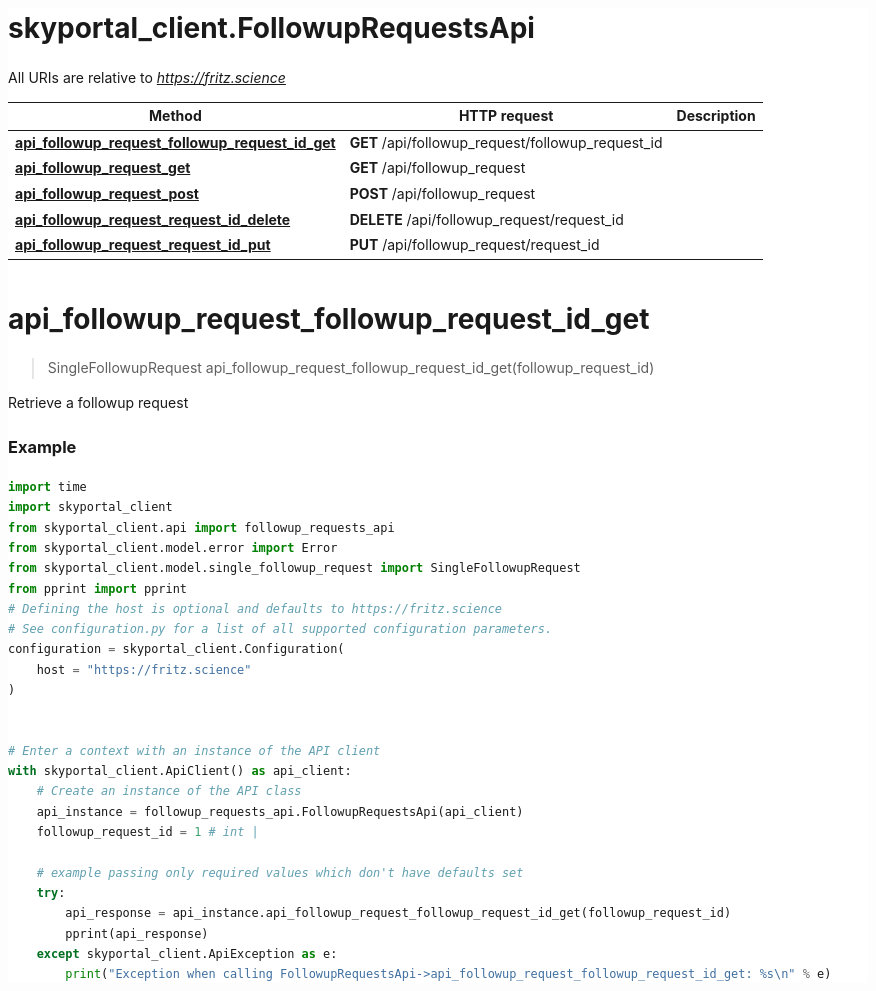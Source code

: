 # skyportal_client.FollowupRequestsApi

All URIs are relative to *https://fritz.science*

Method | HTTP request | Description
------------- | ------------- | -------------
[**api_followup_request_followup_request_id_get**](FollowupRequestsApi.md#api_followup_request_followup_request_id_get) | **GET** /api/followup_request/followup_request_id | 
[**api_followup_request_get**](FollowupRequestsApi.md#api_followup_request_get) | **GET** /api/followup_request | 
[**api_followup_request_post**](FollowupRequestsApi.md#api_followup_request_post) | **POST** /api/followup_request | 
[**api_followup_request_request_id_delete**](FollowupRequestsApi.md#api_followup_request_request_id_delete) | **DELETE** /api/followup_request/request_id | 
[**api_followup_request_request_id_put**](FollowupRequestsApi.md#api_followup_request_request_id_put) | **PUT** /api/followup_request/request_id | 


# **api_followup_request_followup_request_id_get**
> SingleFollowupRequest api_followup_request_followup_request_id_get(followup_request_id)



Retrieve a followup request

### Example

```python
import time
import skyportal_client
from skyportal_client.api import followup_requests_api
from skyportal_client.model.error import Error
from skyportal_client.model.single_followup_request import SingleFollowupRequest
from pprint import pprint
# Defining the host is optional and defaults to https://fritz.science
# See configuration.py for a list of all supported configuration parameters.
configuration = skyportal_client.Configuration(
    host = "https://fritz.science"
)


# Enter a context with an instance of the API client
with skyportal_client.ApiClient() as api_client:
    # Create an instance of the API class
    api_instance = followup_requests_api.FollowupRequestsApi(api_client)
    followup_request_id = 1 # int | 

    # example passing only required values which don't have defaults set
    try:
        api_response = api_instance.api_followup_request_followup_request_id_get(followup_request_id)
        pprint(api_response)
    except skyportal_client.ApiException as e:
        print("Exception when calling FollowupRequestsApi->api_followup_request_followup_request_id_get: %s\n" % e)
```
